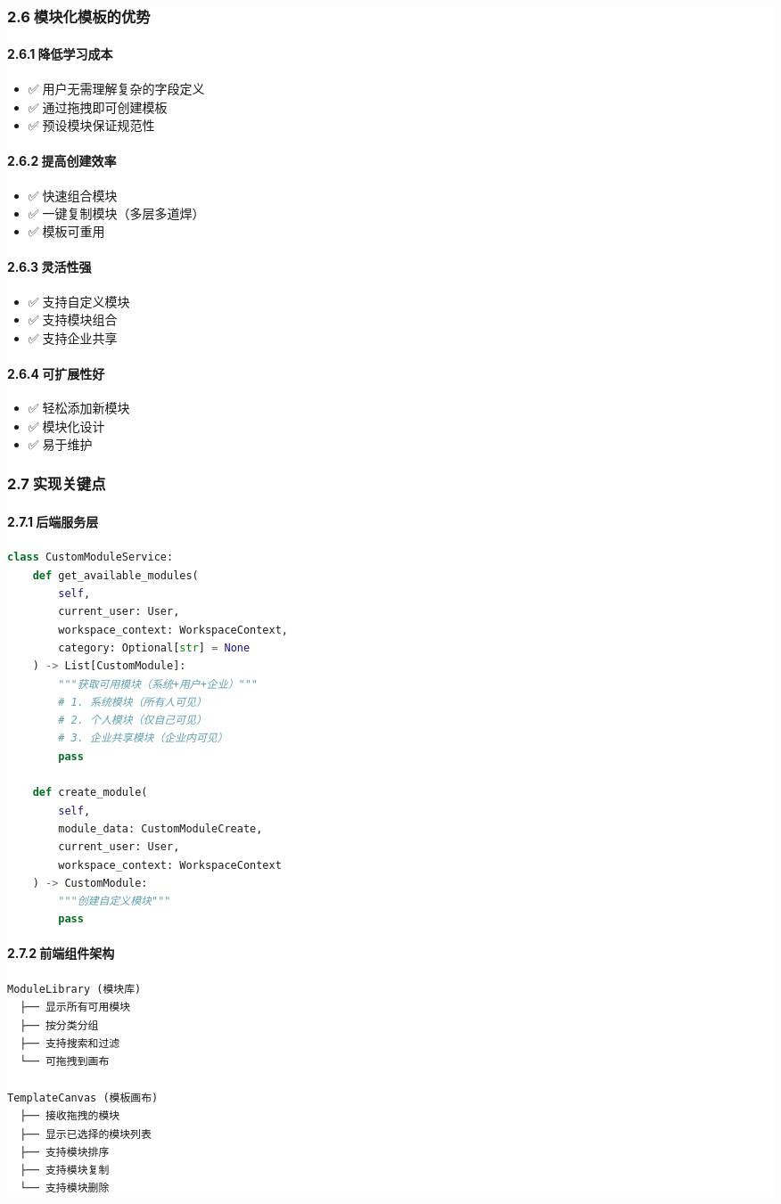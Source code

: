 ### 2.6 模块化模板的优势

#### 2.6.1 降低学习成本
- ✅ 用户无需理解复杂的字段定义
- ✅ 通过拖拽即可创建模板
- ✅ 预设模块保证规范性

#### 2.6.2 提高创建效率
- ✅ 快速组合模块
- ✅ 一键复制模块（多层多道焊）
- ✅ 模板可重用

#### 2.6.3 灵活性强
- ✅ 支持自定义模块
- ✅ 支持模块组合
- ✅ 支持企业共享

#### 2.6.4 可扩展性好
- ✅ 轻松添加新模块
- ✅ 模块化设计
- ✅ 易于维护

### 2.7 实现关键点

#### 2.7.1 后端服务层
```python
class CustomModuleService:
    def get_available_modules(
        self,
        current_user: User,
        workspace_context: WorkspaceContext,
        category: Optional[str] = None
    ) -> List[CustomModule]:
        """获取可用模块（系统+用户+企业）"""
        # 1. 系统模块（所有人可见）
        # 2. 个人模块（仅自己可见）
        # 3. 企业共享模块（企业内可见）
        pass
    
    def create_module(
        self,
        module_data: CustomModuleCreate,
        current_user: User,
        workspace_context: WorkspaceContext
    ) -> CustomModule:
        """创建自定义模块"""
        pass
```

#### 2.7.2 前端组件架构
```
ModuleLibrary (模块库)
  ├── 显示所有可用模块
  ├── 按分类分组
  ├── 支持搜索和过滤
  └── 可拖拽到画布

TemplateCanvas (模板画布)
  ├── 接收拖拽的模块
  ├── 显示已选择的模块列表
  ├── 支持模块排序
  ├── 支持模块复制
  └── 支持模块删除
```